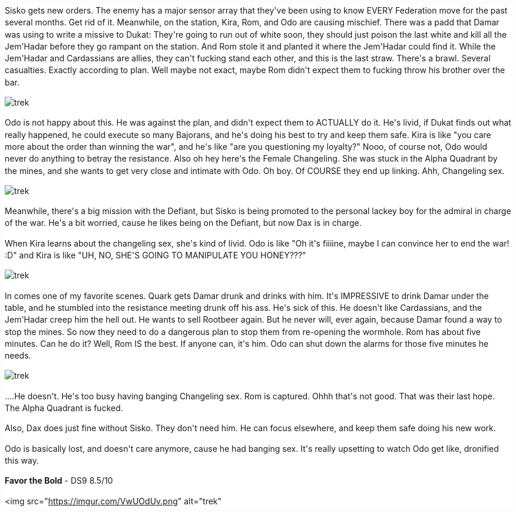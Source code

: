 Sisko gets new orders. The enemy has a major sensor array that they've been using to know EVERY Federation move for the past several months. Get rid of it. Meanwhile, on the station, Kira, Rom, and Odo are causing mischief. There was a padd that Damar was using to write a missive to Dukat: They're going to run out of white soon, they should just poison the last white and kill all the Jem'Hadar before they go rampant on the station. And Rom stole it and planted it where the Jem'Hadar could find it. While the Jem'Hadar and Cardassians are allies, they can't fucking stand each other, and this is the last straw. There's a brawl. Several casualties. Exactly according to plan. Well maybe not exact, maybe Rom didn't expect them to fucking throw his brother over the bar.

<img src="https://imgur.com/CUg0OVf.png" alt="trek">

Odo is not happy about this. He was against the plan, and didn't expect them to ACTUALLY do it. He's livid, if Dukat finds out what really happened, he could execute so many Bajorans, and he's doing his best to try and keep them safe. Kira is like "you care more about the order than winning the war", and he's like "are you questioning my loyalty?" Nooo, of course not, Odo would never do anything to betray the resistance. Also oh hey here's the Female Changeling. She was stuck in the Alpha Quadrant by the mines, and she wants to get very close and intimate with Odo. Oh boy. Of COURSE they end up linking. Ahh, Changeling sex.

<img src="https://imgur.com/ZG4nEfi.png" alt="trek">

Meanwhile, there's a big mission with the Defiant, but Sisko is being promoted to the personal lackey boy for the admiral in charge of the war. He's a bit worried, cause he likes being on the Defiant, but now Dax is in charge. 

When Kira learns about the changeling sex, she's kind of livid. Odo is like "Oh it's fiiiine, maybe I can convince her to end the war! :D" and Kira is like "UH, NO, SHE'S GOING TO MANIPULATE YOU HONEY???"

<img src="https://imgur.com/bf9F7FP.png" alt="trek">

In comes one of my favorite scenes. Quark gets Damar drunk and drinks with him.  It's IMPRESSIVE to drink Damar under the table, and he stumbled into the resistance meeting drunk off his ass. He's sick of this. He doesn't like Cardassians, and the Jem'Hadar creep him the hell out. He wants to sell Rootbeer again. But he never will, ever again, because Damar found a way to stop the mines. So now they need to do a dangerous plan to stop them from re-opening the wormhole. Rom has about five minutes. Can he do it? Well, Rom IS the best. If anyone can, it's him. Odo can shut down the alarms for those five minutes he needs.

<img src="https://imgur.com/MxriLPc.png" alt="trek">

....He doesn't. He's too busy having banging Changeling sex. Rom is captured. Ohhh that's not good. That was their last hope. The Alpha Quadrant is fucked.

Also, Dax does just fine without Sisko. They don't need him. He can focus elsewhere, and keep them safe doing his new work.

Odo is basically lost, and doesn't care anymore, cause he had banging sex. It's really upsetting to watch Odo get like, dronified this way.


**Favor the Bold** - DS9
8.5/10

<img src="https://imgur.com/VwUOdUv.png" alt="trek"
